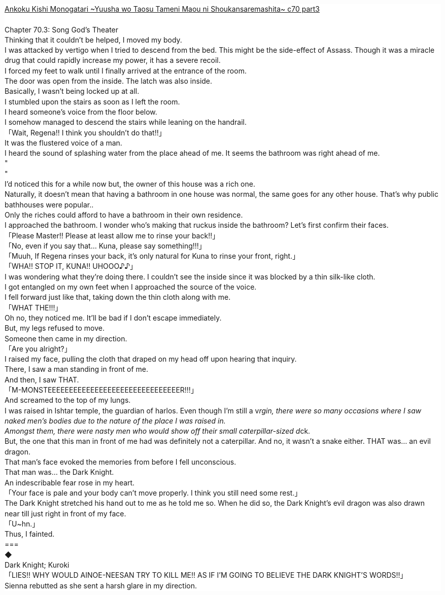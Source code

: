 [Ankoku Kishi Monogatari ~Yuusha wo Taosu Tameni Maou ni Shoukansaremashita~ c70 part3](https://www.foxaholic.com/novel/ankoku-kishi-monogatari-yuusha-wo-taosu-tameni-maou-ni-shoukansaremashita/chapter-70-3/)
<br/><br/>
Chapter 70.3: Song God’s Theater<br/>
Thinking that it couldn’t be helped, I moved my body.<br/>
I was attacked by vertigo when I tried to descend from the bed. This might be the side-effect of Assass. Though it was a miracle drug that could rapidly increase my power, it has a severe recoil.<br/>
I forced my feet to walk until I finally arrived at the entrance of the room.<br/>
The door was open from the inside. The latch was also inside.<br/>
Basically, I wasn’t being locked up at all.<br/>
I stumbled upon the stairs as soon as I left the room.<br/>
I heard someone’s voice from the floor below.<br/>
I somehow managed to descend the stairs while leaning on the handrail.<br/>
「Wait, Regena!! I think you shouldn’t do that!!」<br/>
It was the flustered voice of a man.<br/>
I heard the sound of splashing water from the place ahead of me. It seems the bathroom was right ahead of me.<br/>
"<br/>
"<br/>
I’d noticed this for a while now but, the owner of this house was a rich one.<br/>
Naturally, it doesn’t mean that having a bathroom in one house was normal, the same goes for any other house. That’s why public bathhouses were popular..<br/>
Only the riches could afford to have a bathroom in their own residence.<br/>
I approached the bathroom. I wonder who’s making that ruckus inside the bathroom? Let’s first confirm their faces.<br/>
「Please Master!! Please at least allow me to rinse your back!!」<br/>
「No, even if you say that… Kuna, please say something!!!」<br/>
「Muuh, If Regena rinses your back, it’s only natural for Kuna to rinse your front, right.」<br/>
「WHA!! STOP IT, KUNA!! UHOOO♪♪」<br/>
I was wondering what they’re doing there. I couldn’t see the inside since it was blocked by a thin silk-like cloth.<br/>
I got entangled on my own feet when I approached the source of the voice.<br/>
I fell forward just like that, taking down the thin cloth along with me.<br/>
「WHAT THE!!!」<br/>
Oh no, they noticed me. It’ll be bad if I don’t escape immediately.<br/>
But, my legs refused to move.<br/>
Someone then came in my direction.<br/>
「Are you alright?」<br/>
I raised my face, pulling the cloth that draped on my head off upon hearing that inquiry.<br/>
There, I saw a man standing in front of me.<br/>
And then, I saw THAT.<br/>
「M-MONSTEEEEEEEEEEEEEEEEEEEEEEEEEEEEEEER!!!」<br/>
And screamed to the top of my lungs.<br/>
I was raised in Ishtar temple, the guardian of harlos. Even though I’m still a v*rgin, there were so many occasions where I saw naked men’s bodies due to the nature of the place I was raised in.<br/>
Amongst them, there were nasty men who would show off their small caterpillar-sized d*ck.<br/>
But, the one that this man in front of me had was definitely not a caterpillar. And no, it wasn’t a snake either. THAT was… an evil dragon.<br/>
That man’s face evoked the memories from before I fell unconscious.<br/>
That man was… the Dark Knight.<br/>
An indescribable fear rose in my heart.<br/>
「Your face is pale and your body can’t move properly. I think you still need some rest.」<br/>
The Dark Knight stretched his hand out to me as he told me so. When he did so, the Dark Knight’s evil dragon was also drawn near till just right in front of my face.<br/>
「U~hn.」<br/>
Thus, I fainted.<br/>
===<br/>
◆<br/>
Dark Knight; Kuroki<br/>
「LIES!! WHY WOULD AINOE-NEESAN TRY TO KILL ME!! AS IF I’M GOING TO BELIEVE THE DARK KNIGHT’S WORDS!!」<br/>
Sienna rebutted as she sent a harsh glare in my direction.<br/>